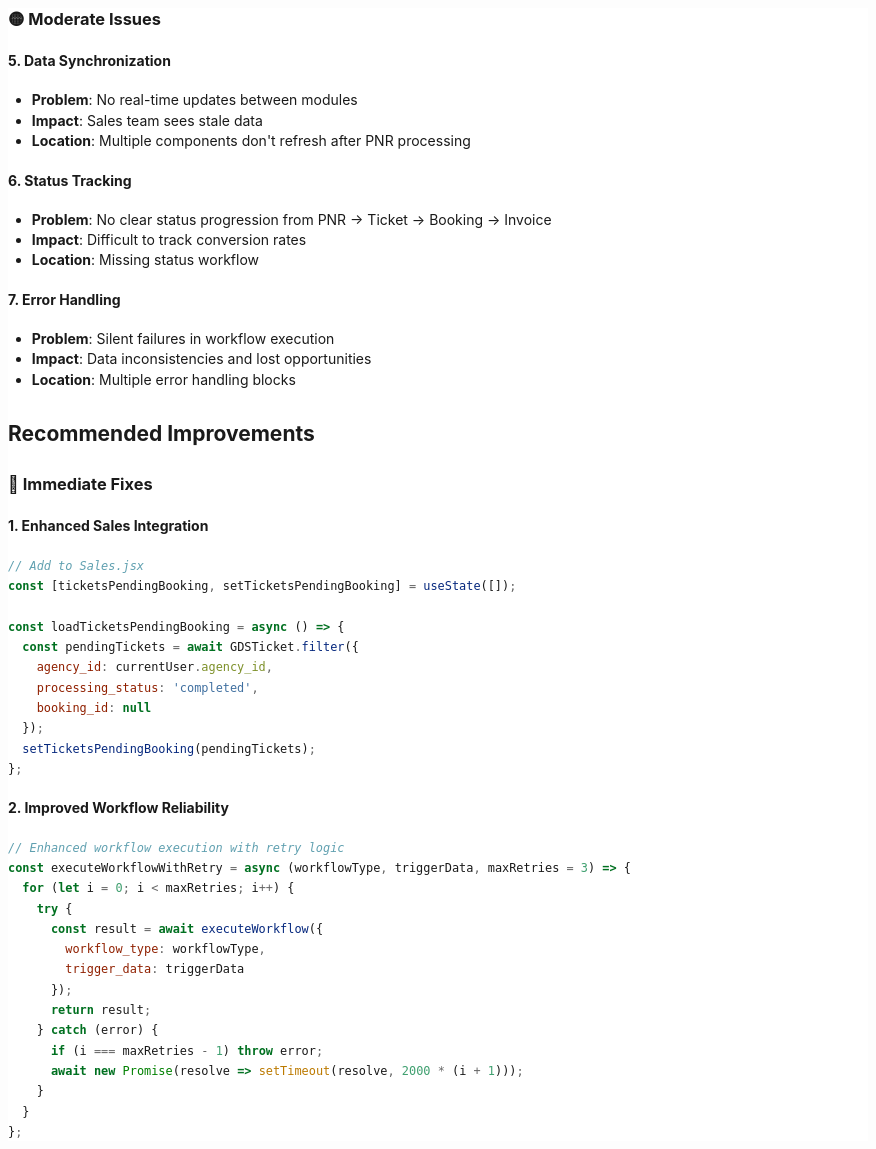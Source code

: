 ### 🟡 **Moderate Issues**

#### 5. **Data Synchronization**
- **Problem**: No real-time updates between modules
- **Impact**: Sales team sees stale data
- **Location**: Multiple components don't refresh after PNR processing

#### 6. **Status Tracking**
- **Problem**: No clear status progression from PNR → Ticket → Booking → Invoice
- **Impact**: Difficult to track conversion rates
- **Location**: Missing status workflow

#### 7. **Error Handling**
- **Problem**: Silent failures in workflow execution
- **Impact**: Data inconsistencies and lost opportunities
- **Location**: Multiple error handling blocks

## Recommended Improvements

### 🚀 **Immediate Fixes**

#### 1. **Enhanced Sales Integration**
```javascript
// Add to Sales.jsx
const [ticketsPendingBooking, setTicketsPendingBooking] = useState([]);

const loadTicketsPendingBooking = async () => {
  const pendingTickets = await GDSTicket.filter({
    agency_id: currentUser.agency_id,
    processing_status: 'completed',
    booking_id: null
  });
  setTicketsPendingBooking(pendingTickets);
};
```

#### 2. **Improved Workflow Reliability**
```javascript
// Enhanced workflow execution with retry logic
const executeWorkflowWithRetry = async (workflowType, triggerData, maxRetries = 3) => {
  for (let i = 0; i < maxRetries; i++) {
    try {
      const result = await executeWorkflow({
        workflow_type: workflowType,
        trigger_data: triggerData
      });
      return result;
    } catch (error) {
      if (i === maxRetries - 1) throw error;
      await new Promise(resolve => setTimeout(resolve, 2000 * (i + 1)));
    }
  }
};
```
